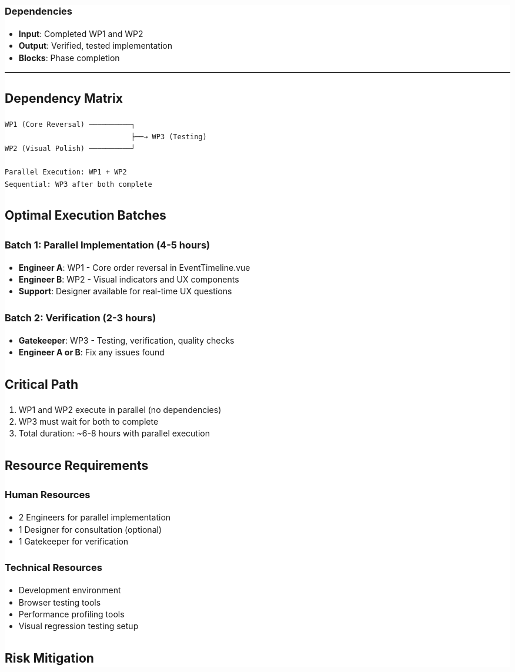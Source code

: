 ### Dependencies
- **Input**: Completed WP1 and WP2
- **Output**: Verified, tested implementation
- **Blocks**: Phase completion

---

## Dependency Matrix

```
WP1 (Core Reversal) ──────────┐
                              ├──→ WP3 (Testing)
WP2 (Visual Polish) ──────────┘

Parallel Execution: WP1 + WP2
Sequential: WP3 after both complete
```

## Optimal Execution Batches

### Batch 1: Parallel Implementation (4-5 hours)
- **Engineer A**: WP1 - Core order reversal in EventTimeline.vue
- **Engineer B**: WP2 - Visual indicators and UX components
- **Support**: Designer available for real-time UX questions

### Batch 2: Verification (2-3 hours)
- **Gatekeeper**: WP3 - Testing, verification, quality checks
- **Engineer A or B**: Fix any issues found

## Critical Path

1. WP1 and WP2 execute in parallel (no dependencies)
2. WP3 must wait for both to complete
3. Total duration: ~6-8 hours with parallel execution

## Resource Requirements

### Human Resources
- 2 Engineers for parallel implementation
- 1 Designer for consultation (optional)
- 1 Gatekeeper for verification

### Technical Resources
- Development environment
- Browser testing tools
- Performance profiling tools
- Visual regression testing setup

## Risk Mitigation
